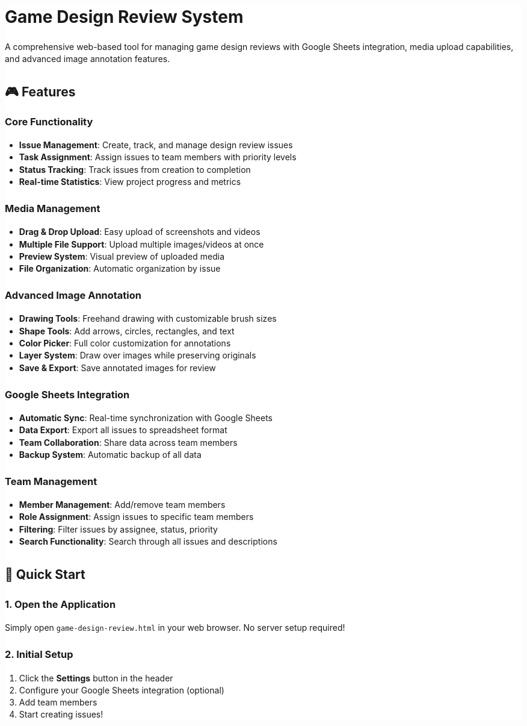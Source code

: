 # Game Design Review System

A comprehensive web-based tool for managing game design reviews with Google Sheets integration, media upload capabilities, and advanced image annotation features.

## 🎮 Features

### Core Functionality
- **Issue Management**: Create, track, and manage design review issues
- **Task Assignment**: Assign issues to team members with priority levels
- **Status Tracking**: Track issues from creation to completion
- **Real-time Statistics**: View project progress and metrics

### Media Management
- **Drag & Drop Upload**: Easy upload of screenshots and videos
- **Multiple File Support**: Upload multiple images/videos at once
- **Preview System**: Visual preview of uploaded media
- **File Organization**: Automatic organization by issue

### Advanced Image Annotation
- **Drawing Tools**: Freehand drawing with customizable brush sizes
- **Shape Tools**: Add arrows, circles, rectangles, and text
- **Color Picker**: Full color customization for annotations
- **Layer System**: Draw over images while preserving originals
- **Save & Export**: Save annotated images for review

### Google Sheets Integration
- **Automatic Sync**: Real-time synchronization with Google Sheets
- **Data Export**: Export all issues to spreadsheet format
- **Team Collaboration**: Share data across team members
- **Backup System**: Automatic backup of all data

### Team Management
- **Member Management**: Add/remove team members
- **Role Assignment**: Assign issues to specific team members
- **Filtering**: Filter issues by assignee, status, priority
- **Search Functionality**: Search through all issues and descriptions

## 🚀 Quick Start

### 1. Open the Application
Simply open `game-design-review.html` in your web browser. No server setup required!

### 2. Initial Setup
1. Click the **Settings** button in the header
2. Configure your Google Sheets integration (optional)
3. Add team members
4. Start creating issues!

